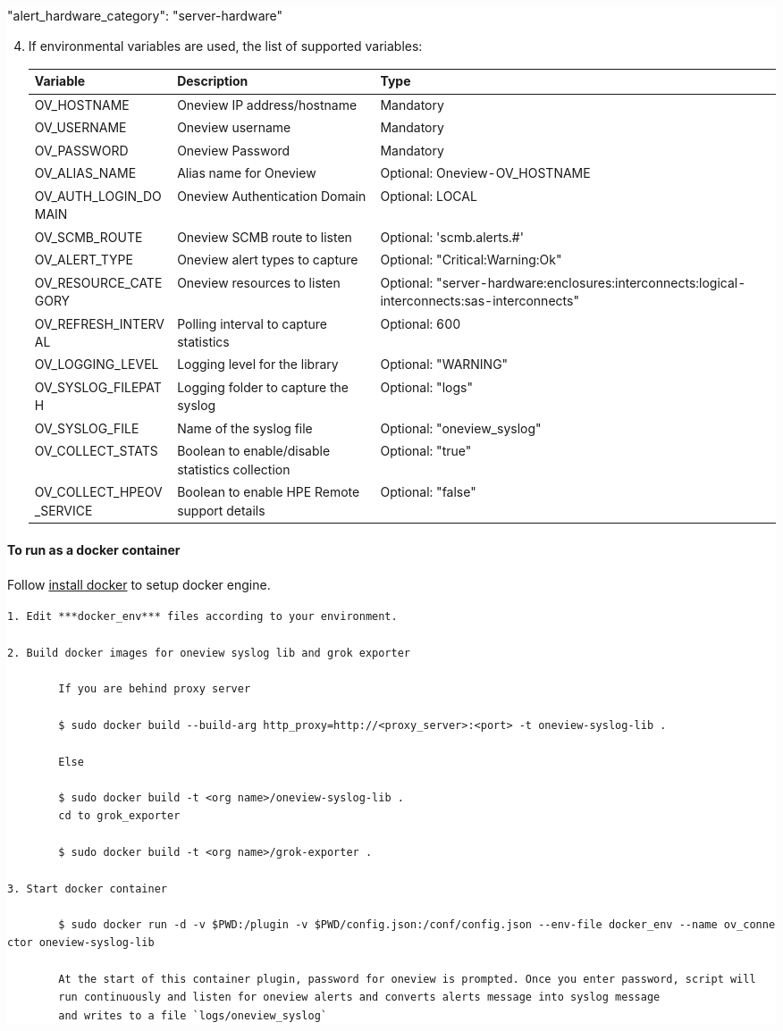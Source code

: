   "alert_hardware_category": "server-hardware"

4. If environmental variables are used, the list of supported variables:

   | Variable                 | Description                                     | Type |
   | -----------              | -----------                                     | ------ |
   | OV_HOSTNAME              | Oneview IP address/hostname                     | Mandatory |
   | OV_USERNAME              | Oneview username                                | Mandatory |
   | OV_PASSWORD              | Oneview Password                                | Mandatory |
   | OV_ALIAS_NAME            | Alias name for Oneview                          | Optional: Oneview-OV_HOSTNAME |
   | OV_AUTH_LOGIN_DOMAIN     | Oneview Authentication Domain                   | Optional: LOCAL |
   | OV_SCMB_ROUTE            | Oneview SCMB route to listen                    | Optional: 'scmb.alerts.#' |
   | OV_ALERT_TYPE            | Oneview alert types to capture                  | Optional: "Critical:Warning:Ok" |
   | OV_RESOURCE_CATEGORY     | Oneview resources to listen                     | Optional: "server-hardware:enclosures:interconnects:logical-interconnects:sas-interconnects" |
   | OV_REFRESH_INTERVAL      | Polling interval to capture statistics          | Optional: 600 |
   | OV_LOGGING_LEVEL         | Logging level for the library                   | Optional: "WARNING" |
   | OV_SYSLOG_FILEPATH       | Logging folder to capture the syslog            | Optional: "logs" |
   | OV_SYSLOG_FILE           | Name of the syslog file                         | Optional: "oneview_syslog" |
   | OV_COLLECT_STATS         | Boolean to enable/disable statistics collection | Optional: "true" |
   | OV_COLLECT_HPEOV_SERVICE | Boolean to enable HPE Remote support details    | Optional: "false" |



#### To run as a docker container
Follow [install docker](https://docs.docker.com/install/linux/docker-ee/centos/) to setup docker engine.

```
1. Edit ***docker_env*** files according to your environment.

2. Build docker images for oneview syslog lib and grok exporter

        If you are behind proxy server

        $ sudo docker build --build-arg http_proxy=http://<proxy_server>:<port> -t oneview-syslog-lib .

        Else

        $ sudo docker build -t <org name>/oneview-syslog-lib .
        cd to grok_exporter
        
        $ sudo docker build -t <org name>/grok-exporter .

3. Start docker container

        $ sudo docker run -d -v $PWD:/plugin -v $PWD/config.json:/conf/config.json --env-file docker_env --name ov_connector oneview-syslog-lib

        At the start of this container plugin, password for oneview is prompted. Once you enter password, script will
        run continuously and listen for oneview alerts and converts alerts message into syslog message
        and writes to a file `logs/oneview_syslog`

```
